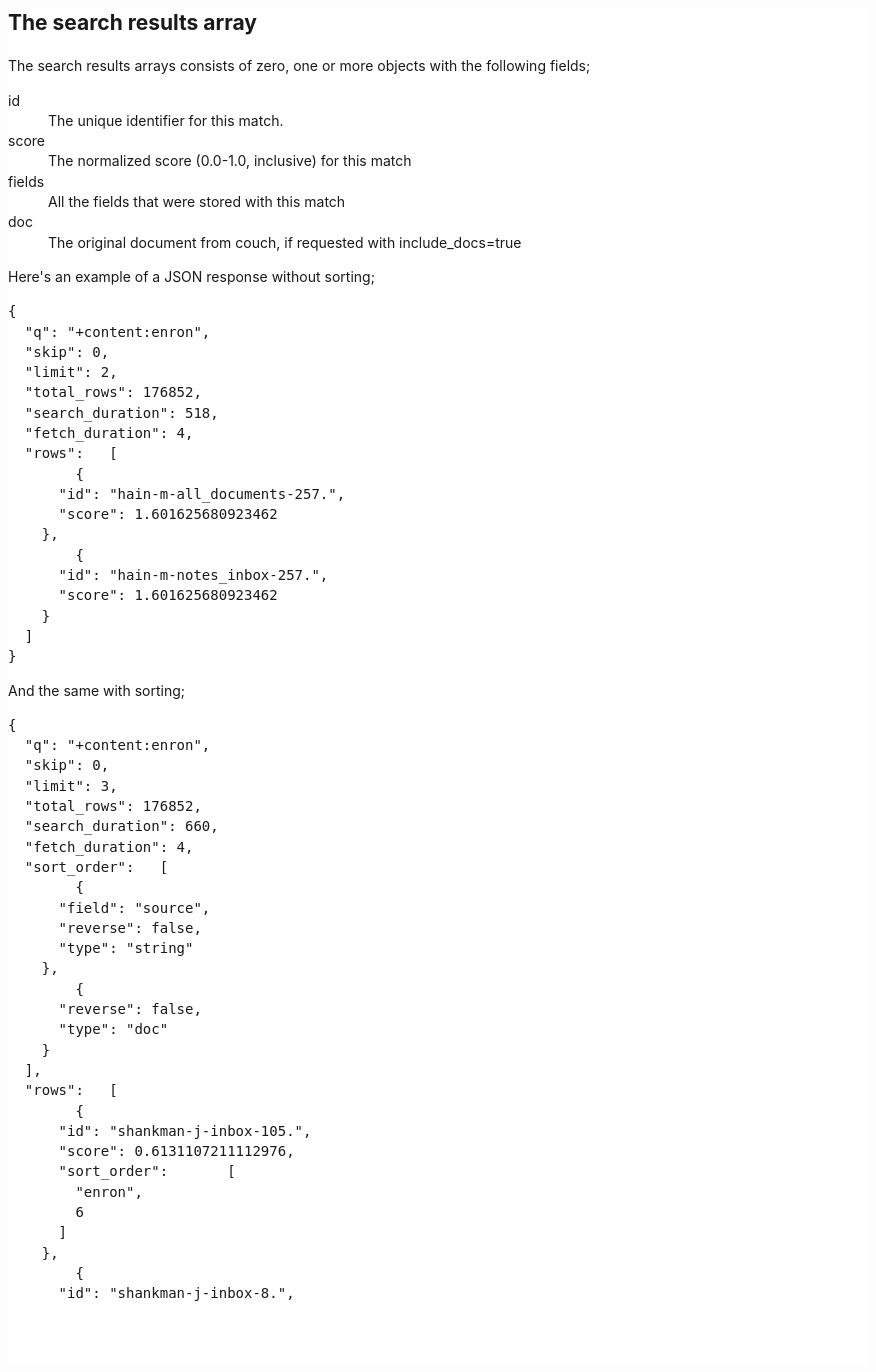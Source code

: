 <h2>The search results array</h2>

The search results arrays consists of zero, one or more objects with the following fields;

<dl>
<dt>id</dt><dd>The unique identifier for this match.</dd>
<dt>score</dt><dd>The normalized score (0.0-1.0, inclusive) for this match</dd>
<dt>fields</dt><dd>All the fields that were stored with this match</dd>
<dt>doc</dt><dd>The original document from couch, if requested with include_docs=true</dd>
</dl>

Here's an example of a JSON response without sorting;

<pre>
{
  "q": "+content:enron",
  "skip": 0,
  "limit": 2,
  "total_rows": 176852,
  "search_duration": 518,
  "fetch_duration": 4,
  "rows":   [
        {
      "id": "hain-m-all_documents-257.",
      "score": 1.601625680923462
    },
        {
      "id": "hain-m-notes_inbox-257.",
      "score": 1.601625680923462
    }
  ]
}
</pre>

And the same with sorting;

<pre>
{
  "q": "+content:enron",
  "skip": 0,
  "limit": 3,
  "total_rows": 176852,
  "search_duration": 660,
  "fetch_duration": 4,
  "sort_order":   [
        {
      "field": "source",
      "reverse": false,
      "type": "string"
    },
        {
      "reverse": false,
      "type": "doc"
    }
  ],
  "rows":   [
        {
      "id": "shankman-j-inbox-105.",
      "score": 0.6131107211112976,
      "sort_order":       [
        "enron",
        6
      ]
    },
        {
      "id": "shankman-j-inbox-8.",